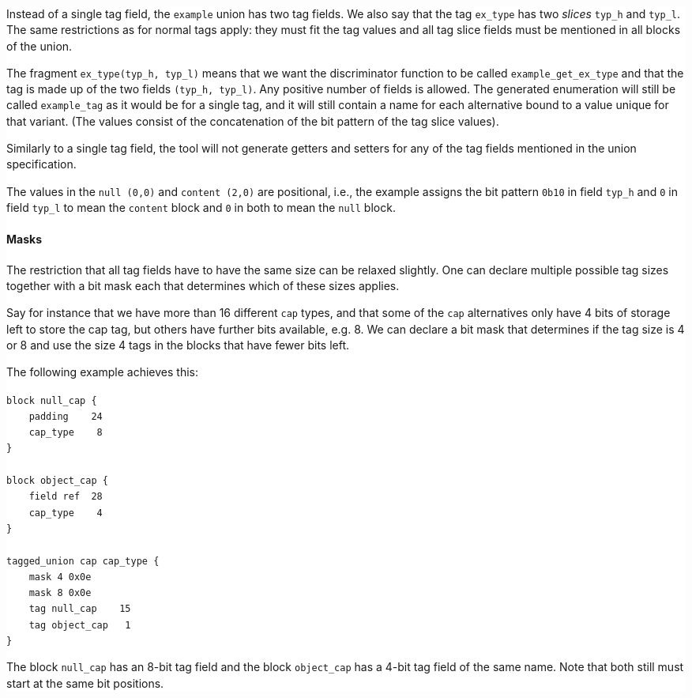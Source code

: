 Instead of a single tag field, the `example` union has two tag fields. We also
say that the tag `ex_type` has two *slices* `typ_h` and `typ_l`. The same
restrictions as for normal tags apply: they must fit the tag values and all tag
slice fields must be mentioned in all blocks of the union.

The fragment `ex_type(typ_h, typ_l)` means that we want the discriminator
function to be called `example_get_ex_type` and that the tag is made up of the
two fields `(typ_h, typ_l)`. Any positive number of fields is allowed. The
generated enumeration will still be called `example_tag` as it would be for a
single tag, and it will still contain a name for each alternative bound to a
value unique for that variant. (The values consist of the concatenation of the
bit pattern of the tag slice values).

Similarly to a single tag field, the tool will not generate getters and setters
for any of the tag fields mentioned in the union specification.

The values in the `null (0,0)` and `content (2,0)` are positional, i.e., the
example assigns the bit pattern `0b10` in field `typ_h` and `0` in field `typ_l`
to mean the `content` block and `0` in both to mean the `null` block.

#### Masks

The restriction that all tag fields have to have the same size can be relaxed
slightly. One can declare multiple possible tag sizes together with a bit mask
each that determines which of these sizes applies.

Say for instance that we have more than 16 different `cap` types, and that some
of the `cap` alternatives only have 4 bits of storage left to store the cap tag,
but others have further bits available, e.g. 8. We can declare a bit mask that
determines if the tag size is 4 or 8 and use the size 4 tags in the blocks that
have fewer bits left.

The following example achieves this:

```bf_gen
block null_cap {
    padding    24
    cap_type    8
}

block object_cap {
    field ref  28
    cap_type    4
}

tagged_union cap cap_type {
    mask 4 0x0e
    mask 8 0x0e
    tag null_cap    15
    tag object_cap   1
}
```

The block `null_cap` has an 8-bit tag field and the block `object_cap` has a
4-bit tag field of the same name. Note that both still must start at the same
bit positions.

